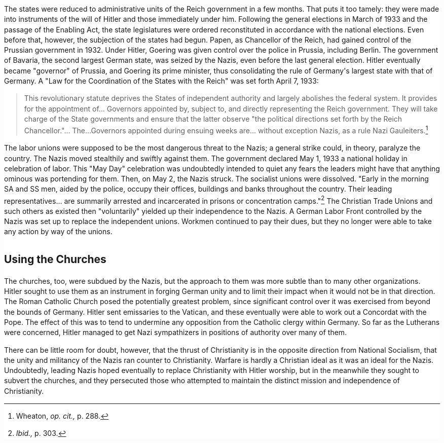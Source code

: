 The states were reduced to administrative units of the Reich government in a few
months. That puts it too tamely: they were made into instruments of the will of
Hitler and those immediately under him. Following the general elections in March
of 1933 and the passage of the Enabling Act, the state legislatures were ordered
reconstituted in accordance with the national elections. Even before that,
however, the subjection of the states had begun. Papen, as Chancellor of the
Reich, had gained control of the Prussian government in 1932. Under Hitler,
Goering was given control over the police in Prussia, including Berlin. The
government of Bavaria, the second largest German state, was seized by the Nazis,
even before the last general election. Hitler eventually became "governor" of
Prussia, and Goering its prime minister, thus consolidating the rule of
Germany's largest state with that of Germany. A "Law for the Coordination of the
States with the Reich" was set forth April 7, 1933:

> This revolutionary statute deprives the States of independent authority and
> largely abolishes the federal system. It provides for the appointment of…
> Governors appointed by, subject to, and directly representing the Reich
> government. They will take charge of the State governments and ensure that the
> latter observe "the political directions set forth by the Reich Chancellor."…
> The…Governors appointed during ensuing weeks are… without exception Nazis, as
> a rule Nazi Gauleiters.[^11_10]

The labor unions were supposed to be the most dangerous threat to the Nazis; a
general strike could, in theory, paralyze the country. The Nazis moved
stealthily and swiftly against them. The government declared May 1, 1933 a
national holiday in celebration of labor. This "May Day" celebration was
undoubtedly intended to quiet any fears the leaders might have that anything
ominous was portending for them. Then, on May 2, the Nazis struck. The socialist
unions were dissolved. "Early in the morning SA and SS men, aided by the police,
occupy their offices, buildings and banks throughout the country. Their leading
representatives… are summarily arrested and incarcerated in prisons or
concentration camps."[^11_11] The Christian Trade Unions and such others as existed
then "voluntarily" yielded up their independence to the Nazis. A German Labor
Front controlled by the Nazis was set up to replace the independent unions.
Workmen continued to pay their dues, but they no longer were able to take any
action by way of the unions.

## Using the Churches

The churches, too, were subdued by the Nazis, but the approach to them was more
subtle than to many other organizations. Hitler sought to use them as an
instrument in forging German unity and to limit their impact when it would not
be in that direction. The Roman Catholic Church posed the potentially greatest
problem, since significant control over it was exercised from beyond the bounds
of Germany. Hitler sent emissaries to the Vatican, and these eventually were
able to work out a Concordat with the Pope. The effect of this was to tend to
undermine any opposition from the Catholic clergy within Germany. So far as the
Lutherans were concerned, Hitler managed to get Nazi sympathizers in positions
of authority over many of them.

There can be little room for doubt, however, that the thrust of Christianity is
in the opposite direction from National Socialism, that the unity and militancy
of the Nazis ran counter to Christianity. Warfare is hardly a Christian ideal as
it was an ideal for the Nazis. Undoubtedly, leading Nazis hoped eventually to
replace Christianity with Hitler worship, but in the meanwhile they sought to
subvert the churches, and they persecuted those who attempted to maintain the
distinct mission and independence of Christianity.


[^11_1]: Alan Bullock, *Hitler: A Study in Tyranny* (New York: Harper &amp; Row,
[^11_2]: See Eliot B. Wheaton, *Prelude to Calamity: The Nazi Revolution,* 1933-35 (New York: Doubleday, 1968), pp. 230-43.
[^11_3]: William L. Shirer, *The Rise and Fall of the Third Reich* (New York:
[^11_4]: *Ibid.*
[^11_5]: Bullock, *op. cit.,* p. 264.
[^11_6]: Wheaton, *op. cit.,* p. 436.
[^11_7]: Heinz Höhne, *The Order of the Death's Head,* Richard Barry, trans.
[^11_8]: *Ibid.,* p. 86.
[^11_9]: Bullock, *op. cit.,* pp. 274-75.
[^11_10]: Wheaton, *op. cit.,* p. 288.
[^11_11]: *Ibid.,* p. 303.
[^11_12]: Shirer, *op. cit.,* p. 235.
[^11_13]: p. 239.
[^11_14]: p. 222.
[^11_15]: Bullock, *op. cit.,* p. 308.
[^11_16]: Bruno Bettelheim, *The Informed Heart: Autonomy in a Mass Age*
[^11_17]: See *Ibid.,* pp. 133-34.
[^11_18]: p. 136.
[^11_19]: *Ibid.,* p. 171.